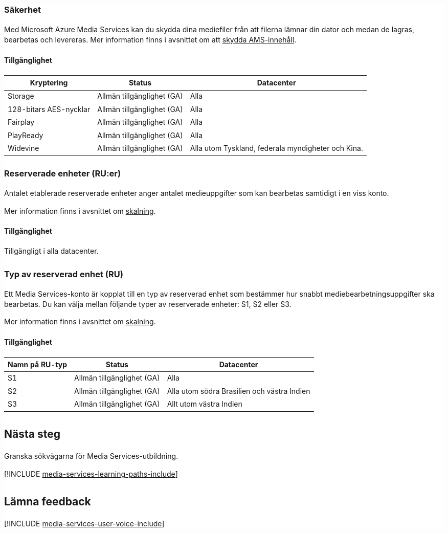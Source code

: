 ### <a name="protection"></a>Säkerhet

Med Microsoft Azure Media Services kan du skydda dina mediefiler från att filerna lämnar din dator och medan de lagras, bearbetas och levereras. Mer information finns i avsnittet om att [skydda AMS-innehåll](media-services-content-protection-overview.md).

#### <a name="availability"></a>Tillgänglighet

|Kryptering|Status|Datacenter|
|---|---|---| 
|Storage|Allmän tillgänglighet (GA)|Alla|
|128-bitars AES-nycklar|Allmän tillgänglighet (GA)|Alla|
|Fairplay|Allmän tillgänglighet (GA)|Alla|
|PlayReady|Allmän tillgänglighet (GA)|Alla|
|Widevine|Allmän tillgänglighet (GA)|Alla utom Tyskland, federala myndigheter och Kina.

### <a name="reserved-units-rus"></a>Reserverade enheter (RU:er)

Antalet etablerade reserverade enheter anger antalet medieuppgifter som kan bearbetas samtidigt i en viss konto. 

Mer information finns i avsnittet om [skalning](#scaling).

#### <a name="availability"></a>Tillgänglighet

Tillgängligt i alla datacenter.

### <a name="reserved-unit-ru-type"></a>Typ av reserverad enhet (RU)

Ett Media Services-konto är kopplat till en typ av reserverad enhet som bestämmer hur snabbt mediebearbetningsuppgifter ska bearbetas. Du kan välja mellan följande typer av reserverade enheter: S1, S2 eller S3.

Mer information finns i avsnittet om [skalning](#scaling).

#### <a name="availability"></a>Tillgänglighet

|Namn på RU-typ|Status|Datacenter
|---|---|---|
|S1|Allmän tillgänglighet (GA)|Alla|
|S2|Allmän tillgänglighet (GA)|Alla utom södra Brasilien och västra Indien|
|S3|Allmän tillgänglighet (GA)|Allt utom västra Indien|

## <a name="next-steps"></a>Nästa steg

Granska sökvägarna för Media Services-utbildning.

[!INCLUDE [media-services-learning-paths-include](../../../includes/media-services-learning-paths-include.md)]

## <a name="provide-feedback"></a>Lämna feedback
[!INCLUDE [media-services-user-voice-include](../../../includes/media-services-user-voice-include.md)]

